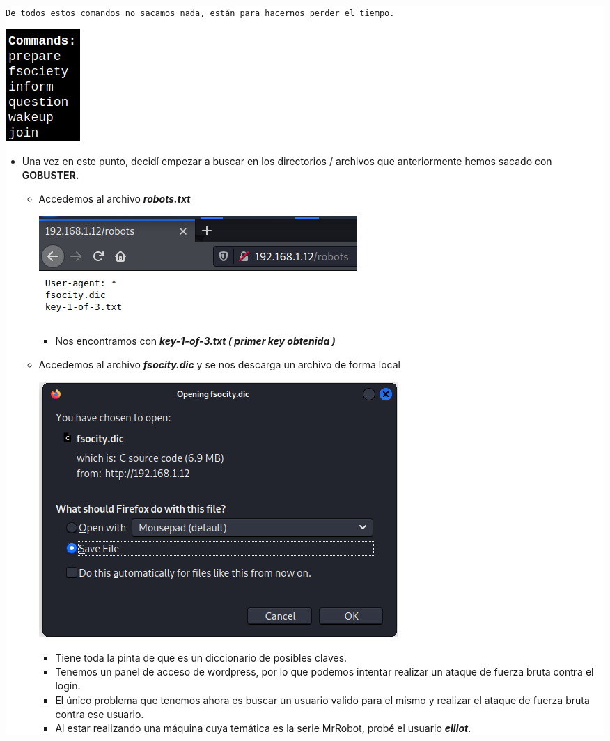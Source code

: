     De todos estos comandos no sacamos nada, están para hacernos perder el tiempo.
    

![comandos](https://github.com/Hexix23/WriteUps/blob/main/.gitbook/assets/Imagenes/Untitled%204.png)

- Una vez en este punto, decidí empezar a buscar en los directorios / archivos que anteriormente hemos sacado con **GOBUSTER.**
    - Accedemos al archivo ***robots.txt***
        
        ![robots.txt](https://github.com/Hexix23/WriteUps/blob/main/.gitbook/assets/Imagenes/Untitled%205.png)
        
        - Nos encontramos con ***key-1-of-3.txt ( primer key obtenida )***
    - Accedemos al archivo ***fsocity.dic*** y se nos descarga un archivo de forma local
        
        ![diccionario](https://github.com/Hexix23/WriteUps/blob/main/.gitbook/assets/Imagenes/Untitled%206.png)
        
        - Tiene toda la pinta de que es un diccionario de posibles claves.
        - Tenemos un panel de acceso de wordpress, por lo que podemos intentar realizar un ataque de fuerza bruta contra el login.
        - El único problema que tenemos ahora es buscar un usuario valido para el mismo y realizar el ataque de fuerza bruta contra ese usuario.
        - Al estar realizando una máquina cuya temática es la serie MrRobot, probé el usuario ***elliot***.
            